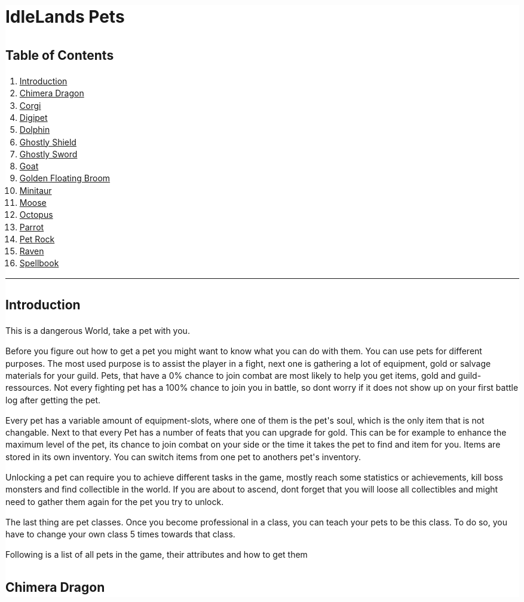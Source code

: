 # IdleLands Pets

## Table of Contents

1. [Introduction](#Introduction)
2. [Chimera Dragon](#chimera-dragon)
3. [Corgi](#corgi)
4. [Digipet](#digipet)
5. [Dolphin](#dolphin)
6. [Ghostly Shield](#ghostly-shield)
7. [Ghostly Sword](#ghostly-sword)
8. [Goat](#goat)
9. [Golden Floating Broom](#golden-floating-broom)
10. [Minitaur](#minitaur)
11. [Moose](#moose)
12. [Octopus](#octopus)
13. [Parrot](#parrot)
14. [Pet Rock](#pet-rock)
15. [Raven](#raven)
16. [Spellbook](#spellbook)

---
## Introduction
This is a dangerous World, take a pet with you. 

Before you figure out how to get a pet you might want to know what you can do with them. You can use pets for different purposes. The most used purpose is to assist the player in a fight, next one is gathering a lot of equipment, gold or salvage materials for your guild. Pets, that have a 0% chance to join combat are most likely to help you get items, gold and guild-ressources. Not every fighting pet has a 100% chance to join you in battle, so dont worry if it does not show up on your first battle log after getting the pet.

Every pet has a variable amount of equipment-slots, where one of them is the pet's soul, which is the only item that is not changable. Next to that every Pet has a number of feats that you can upgrade for gold. This can be for example to enhance the maximum level of the pet, its chance to join combat on your side or the time it takes the pet to find and item for you. Items are stored in its own inventory. You can switch items from one pet to anothers pet's inventory. 

Unlocking a pet can require you to achieve different tasks in the game, mostly reach some statistics or achievements, kill boss monsters and find collectible in the world. If you are about to ascend, dont forget that you will loose all collectibles and might need to gather them again for the pet you try to unlock. 

The last thing are pet classes. Once you become professional in a class, you can teach your pets to be this class. To do so, you have to change your own class 5 times towards that class.

Following is a list of all pets in the game, their attributes and how to get them

## Chimera Dragon
